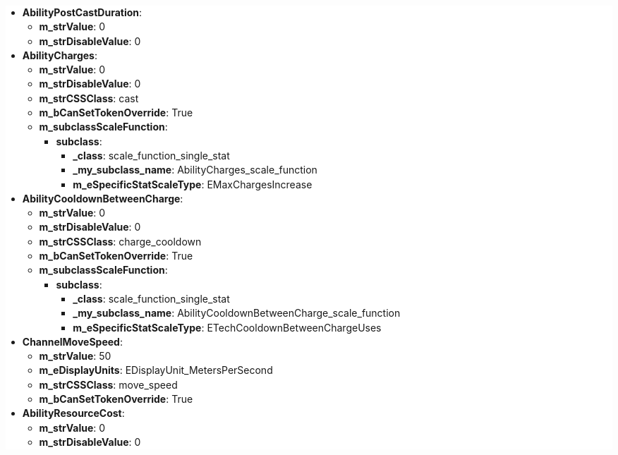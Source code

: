   - **AbilityPostCastDuration**:
    - **m_strValue**: 0
    - **m_strDisableValue**: 0
  - **AbilityCharges**:
    - **m_strValue**: 0
    - **m_strDisableValue**: 0
    - **m_strCSSClass**: cast
    - **m_bCanSetTokenOverride**: True
    - **m_subclassScaleFunction**:
      - **subclass**:
        - **_class**: scale_function_single_stat
        - **_my_subclass_name**: AbilityCharges_scale_function
        - **m_eSpecificStatScaleType**: EMaxChargesIncrease
  - **AbilityCooldownBetweenCharge**:
    - **m_strValue**: 0
    - **m_strDisableValue**: 0
    - **m_strCSSClass**: charge_cooldown
    - **m_bCanSetTokenOverride**: True
    - **m_subclassScaleFunction**:
      - **subclass**:
        - **_class**: scale_function_single_stat
        - **_my_subclass_name**: AbilityCooldownBetweenCharge_scale_function
        - **m_eSpecificStatScaleType**: ETechCooldownBetweenChargeUses
  - **ChannelMoveSpeed**:
    - **m_strValue**: 50
    - **m_eDisplayUnits**: EDisplayUnit_MetersPerSecond
    - **m_strCSSClass**: move_speed
    - **m_bCanSetTokenOverride**: True
  - **AbilityResourceCost**:
    - **m_strValue**: 0
    - **m_strDisableValue**: 0

